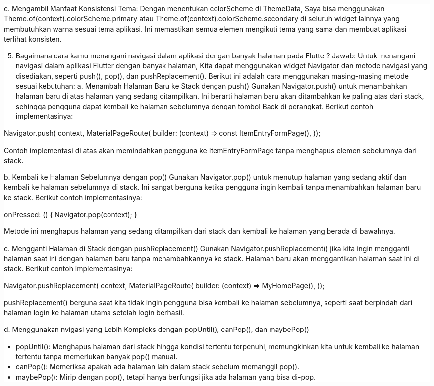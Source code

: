 c. Mengambil Manfaat Konsistensi Tema: Dengan menentukan colorScheme di ThemeData, Saya bisa menggunakan Theme.of(context).colorScheme.primary atau Theme.of(context).colorScheme.secondary di seluruh widget lainnya yang membutuhkan warna sesuai tema aplikasi. Ini memastikan semua elemen mengikuti tema yang sama dan membuat aplikasi terlihat konsisten.

5. Bagaimana cara kamu menangani navigasi dalam aplikasi dengan banyak halaman pada Flutter?
Jawab: 
Untuk menangani navigasi dalam aplikasi Flutter dengan banyak halaman, Kita dapat menggunakan widget Navigator dan metode navigasi yang disediakan, seperti push(), pop(), dan pushReplacement(). Berikut ini adalah cara menggunakan masing-masing metode sesuai kebutuhan:
a. Menambah Halaman Baru ke Stack dengan push()
Gunakan Navigator.push() untuk menambahkan halaman baru di atas halaman yang sedang ditampilkan. Ini berarti halaman baru akan ditambahkan ke paling atas dari stack, sehingga pengguna dapat kembali ke halaman sebelumnya dengan tombol Back di perangkat. Berikut contoh implementasinya:

Navigator.push(
context,
MaterialPageRoute(
  builder: (context) => const ItemEntryFormPage(),
));

Contoh implementasi di atas akan memindahkan pengguna ke ItemEntryFormPage tanpa menghapus elemen sebelumnya dari stack.

b. Kembali ke Halaman Sebelumnya dengan pop()
Gunakan Navigator.pop() untuk menutup halaman yang sedang aktif dan kembali ke halaman sebelumnya di stack. Ini sangat berguna ketika pengguna ingin kembali tanpa menambahkan halaman baru ke stack. Berikut contoh implementasinya:

onPressed: () {
  Navigator.pop(context);
}

Metode ini menghapus halaman yang sedang ditampilkan dari stack dan kembali ke halaman yang berada di bawahnya.

c. Mengganti Halaman di Stack dengan pushReplacement()
Gunakan Navigator.pushReplacement() jika kita ingin mengganti halaman saat ini dengan halaman baru tanpa menambahkannya ke stack. Halaman baru akan menggantikan halaman saat ini di stack. Berikut contoh implementasinya:

Navigator.pushReplacement(
context,
MaterialPageRoute(
  builder: (context) => MyHomePage(),
));

pushReplacement() berguna saat kita tidak ingin pengguna bisa kembali ke halaman sebelumnya, seperti saat berpindah dari halaman login ke halaman utama setelah login berhasil.

d. Menggunakan nvigasi yang Lebih Kompleks dengan popUntil(), canPop(), dan maybePop()

  - popUntil(): Menghapus halaman dari stack hingga kondisi tertentu terpenuhi, memungkinkan kita untuk kembali ke halaman tertentu tanpa memerlukan banyak pop() manual.
  - canPop(): Memeriksa apakah ada halaman lain dalam stack sebelum memanggil pop().
  - maybePop(): Mirip dengan pop(), tetapi hanya berfungsi jika ada halaman yang bisa di-pop.
